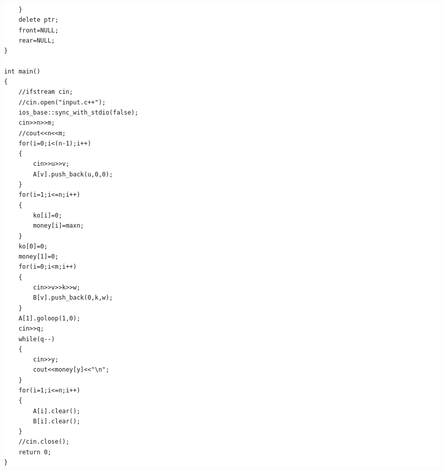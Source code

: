         }
        delete ptr;
        front=NULL;
        rear=NULL;
    }
 
    int main()
    {
        //ifstream cin;
        //cin.open("input.c++");
        ios_base::sync_with_stdio(false);
        cin>>n>>m;
        //cout<<n<<m;
        for(i=0;i<(n-1);i++)
        {
            cin>>u>>v;
            A[v].push_back(u,0,0);
        }
        for(i=1;i<=n;i++)
        {
            ko[i]=0;
            money[i]=maxn;
        }
        ko[0]=0;
        money[1]=0;
        for(i=0;i<m;i++)
        {
            cin>>v>>k>>w;
            B[v].push_back(0,k,w);
        }
        A[1].goloop(1,0);
        cin>>q;
        while(q--)
        {
            cin>>y;
            cout<<money[y]<<"\n";
        }
        for(i=1;i<=n;i++)
        {
            A[i].clear();
            B[i].clear();
        }
        //cin.close();
        return 0;
    }
